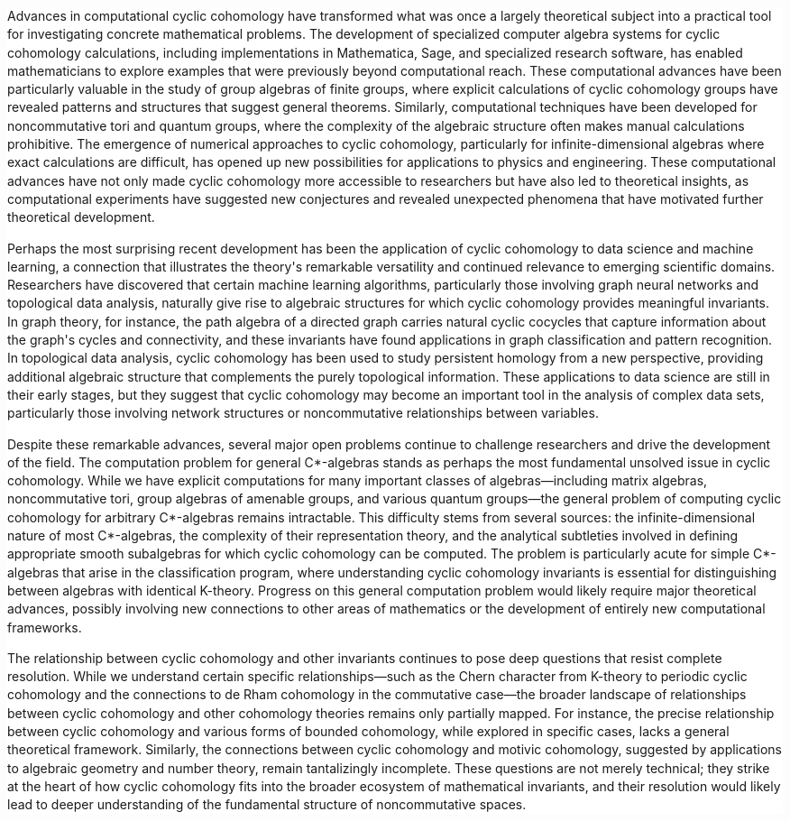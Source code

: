 Advances in computational cyclic cohomology have transformed what was once a largely theoretical subject into a practical tool for investigating concrete mathematical problems. The development of specialized computer algebra systems for cyclic cohomology calculations, including implementations in Mathematica, Sage, and specialized research software, has enabled mathematicians to explore examples that were previously beyond computational reach. These computational advances have been particularly valuable in the study of group algebras of finite groups, where explicit calculations of cyclic cohomology groups have revealed patterns and structures that suggest general theorems. Similarly, computational techniques have been developed for noncommutative tori and quantum groups, where the complexity of the algebraic structure often makes manual calculations prohibitive. The emergence of numerical approaches to cyclic cohomology, particularly for infinite-dimensional algebras where exact calculations are difficult, has opened up new possibilities for applications to physics and engineering. These computational advances have not only made cyclic cohomology more accessible to researchers but have also led to theoretical insights, as computational experiments have suggested new conjectures and revealed unexpected phenomena that have motivated further theoretical development.

Perhaps the most surprising recent development has been the application of cyclic cohomology to data science and machine learning, a connection that illustrates the theory's remarkable versatility and continued relevance to emerging scientific domains. Researchers have discovered that certain machine learning algorithms, particularly those involving graph neural networks and topological data analysis, naturally give rise to algebraic structures for which cyclic cohomology provides meaningful invariants. In graph theory, for instance, the path algebra of a directed graph carries natural cyclic cocycles that capture information about the graph's cycles and connectivity, and these invariants have found applications in graph classification and pattern recognition. In topological data analysis, cyclic cohomology has been used to study persistent homology from a new perspective, providing additional algebraic structure that complements the purely topological information. These applications to data science are still in their early stages, but they suggest that cyclic cohomology may become an important tool in the analysis of complex data sets, particularly those involving network structures or noncommutative relationships between variables.

Despite these remarkable advances, several major open problems continue to challenge researchers and drive the development of the field. The computation problem for general C*-algebras stands as perhaps the most fundamental unsolved issue in cyclic cohomology. While we have explicit computations for many important classes of algebras—including matrix algebras, noncommutative tori, group algebras of amenable groups, and various quantum groups—the general problem of computing cyclic cohomology for arbitrary C*-algebras remains intractable. This difficulty stems from several sources: the infinite-dimensional nature of most C*-algebras, the complexity of their representation theory, and the analytical subtleties involved in defining appropriate smooth subalgebras for which cyclic cohomology can be computed. The problem is particularly acute for simple C*-algebras that arise in the classification program, where understanding cyclic cohomology invariants is essential for distinguishing between algebras with identical K-theory. Progress on this general computation problem would likely require major theoretical advances, possibly involving new connections to other areas of mathematics or the development of entirely new computational frameworks.

The relationship between cyclic cohomology and other invariants continues to pose deep questions that resist complete resolution. While we understand certain specific relationships—such as the Chern character from K-theory to periodic cyclic cohomology and the connections to de Rham cohomology in the commutative case—the broader landscape of relationships between cyclic cohomology and other cohomology theories remains only partially mapped. For instance, the precise relationship between cyclic cohomology and various forms of bounded cohomology, while explored in specific cases, lacks a general theoretical framework. Similarly, the connections between cyclic cohomology and motivic cohomology, suggested by applications to algebraic geometry and number theory, remain tantalizingly incomplete. These questions are not merely technical; they strike at the heart of how cyclic cohomology fits into the broader ecosystem of mathematical invariants, and their resolution would likely lead to deeper understanding of the fundamental structure of noncommutative spaces.
